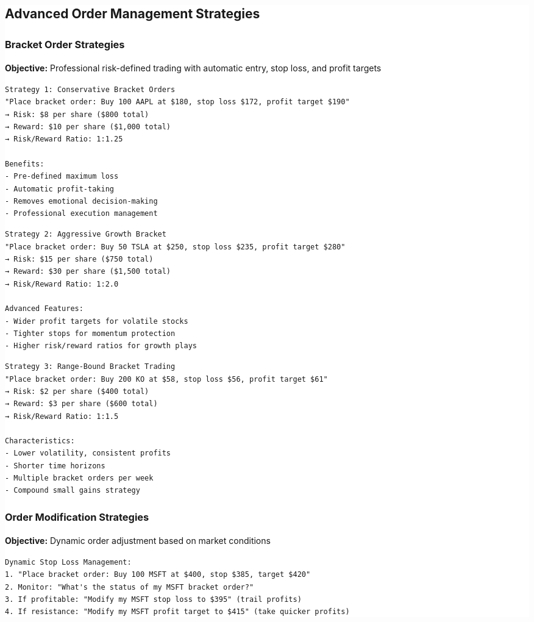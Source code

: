 ## Advanced Order Management Strategies

### Bracket Order Strategies

**Objective:** Professional risk-defined trading with automatic entry, stop loss, and profit targets

```
Strategy 1: Conservative Bracket Orders
"Place bracket order: Buy 100 AAPL at $180, stop loss $172, profit target $190"
→ Risk: $8 per share ($800 total)
→ Reward: $10 per share ($1,000 total)  
→ Risk/Reward Ratio: 1:1.25

Benefits:
- Pre-defined maximum loss
- Automatic profit-taking
- Removes emotional decision-making
- Professional execution management
```

```
Strategy 2: Aggressive Growth Bracket
"Place bracket order: Buy 50 TSLA at $250, stop loss $235, profit target $280"
→ Risk: $15 per share ($750 total)
→ Reward: $30 per share ($1,500 total)
→ Risk/Reward Ratio: 1:2.0

Advanced Features:
- Wider profit targets for volatile stocks
- Tighter stops for momentum protection
- Higher risk/reward ratios for growth plays
```

```
Strategy 3: Range-Bound Bracket Trading
"Place bracket order: Buy 200 KO at $58, stop loss $56, profit target $61"
→ Risk: $2 per share ($400 total)  
→ Reward: $3 per share ($600 total)
→ Risk/Reward Ratio: 1:1.5

Characteristics:
- Lower volatility, consistent profits
- Shorter time horizons
- Multiple bracket orders per week
- Compound small gains strategy
```

### Order Modification Strategies  

**Objective:** Dynamic order adjustment based on market conditions

```
Dynamic Stop Loss Management:
1. "Place bracket order: Buy 100 MSFT at $400, stop $385, target $420"
2. Monitor: "What's the status of my MSFT bracket order?"
3. If profitable: "Modify my MSFT stop loss to $395" (trail profits)
4. If resistance: "Modify my MSFT profit target to $415" (take quicker profits)
```
